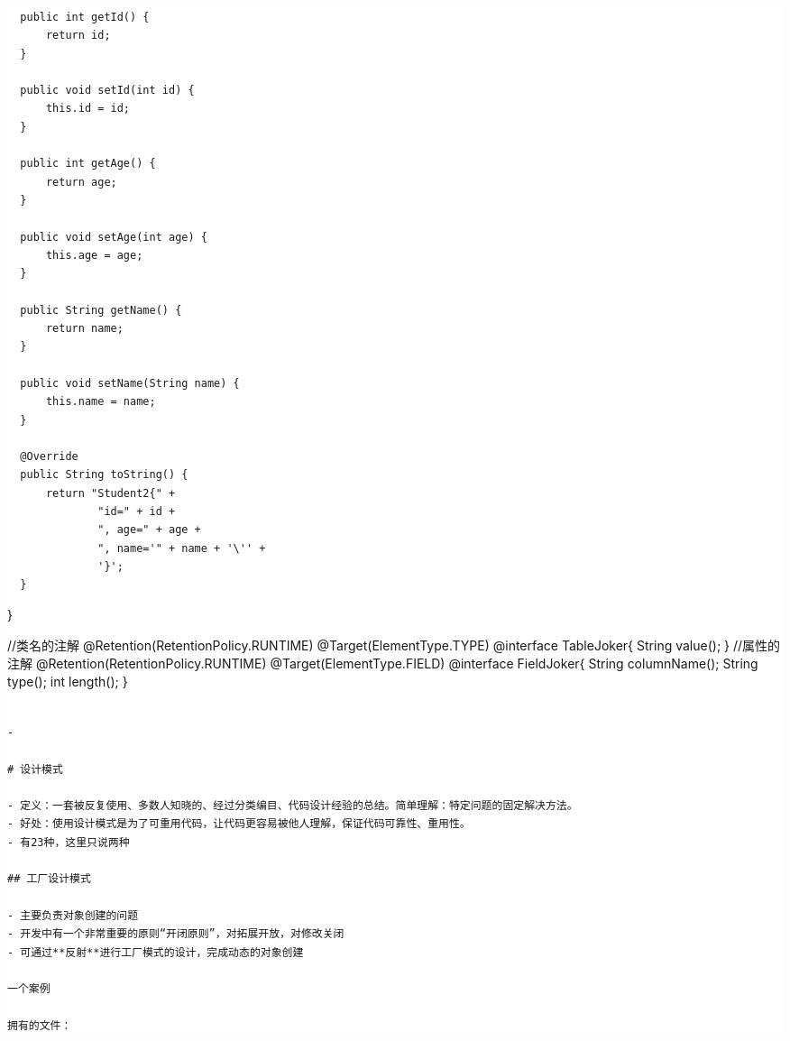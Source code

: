       public int getId() {
          return id;
      }
  
      public void setId(int id) {
          this.id = id;
      }
  
      public int getAge() {
          return age;
      }
  
      public void setAge(int age) {
          this.age = age;
      }
  
      public String getName() {
          return name;
      }
  
      public void setName(String name) {
          this.name = name;
      }
  
      @Override
      public String toString() {
          return "Student2{" +
                  "id=" + id +
                  ", age=" + age +
                  ", name='" + name + '\'' +
                  '}';
      }
  }
  
  //类名的注解
  @Retention(RetentionPolicy.RUNTIME)
  @Target(ElementType.TYPE)
  @interface TableJoker{
      String value();
  }
  //属性的注解
  @Retention(RetentionPolicy.RUNTIME)
  @Target(ElementType.FIELD)
  @interface FieldJoker{
      String columnName();
      String type();
      int length();
  }
  ```

- 

# 设计模式

- 定义：一套被反复使用、多数人知晓的、经过分类编目、代码设计经验的总结。简单理解：特定问题的固定解决方法。
- 好处：使用设计模式是为了可重用代码，让代码更容易被他人理解，保证代码可靠性、重用性。
- 有23种，这里只说两种

## 工厂设计模式

- 主要负责对象创建的问题
- 开发中有一个非常重要的原则“开闭原则”，对拓展开放，对修改关闭
- 可通过**反射**进行工厂模式的设计，完成动态的对象创建

一个案例

拥有的文件：
  ```